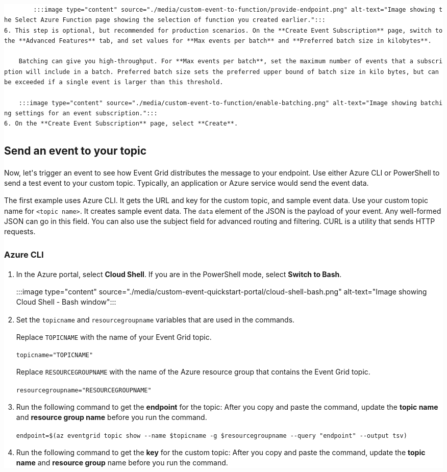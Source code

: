             :::image type="content" source="./media/custom-event-to-function/provide-endpoint.png" alt-text="Image showing the Select Azure Function page showing the selection of function you created earlier.":::
    6. This step is optional, but recommended for production scenarios. On the **Create Event Subscription** page, switch to the **Advanced Features** tab, and set values for **Max events per batch** and **Preferred batch size in kilobytes**. 
    
        Batching can give you high-throughput. For **Max events per batch**, set the maximum number of events that a subscription will include in a batch. Preferred batch size sets the preferred upper bound of batch size in kilo bytes, but can be exceeded if a single event is larger than this threshold.
    
        :::image type="content" source="./media/custom-event-to-function/enable-batching.png" alt-text="Image showing batching settings for an event subscription.":::
    6. On the **Create Event Subscription** page, select **Create**.

## Send an event to your topic

Now, let's trigger an event to see how Event Grid distributes the message to your endpoint. Use either Azure CLI or PowerShell to send a test event to your custom topic. Typically, an application or Azure service would send the event data.

The first example uses Azure CLI. It gets the URL and key for the custom topic, and sample event data. Use your custom topic name for `<topic name>`. It creates sample event data. The `data` element of the JSON is the payload of your event. Any well-formed JSON can go in this field. You can also use the subject field for advanced routing and filtering. CURL is a utility that sends HTTP requests.


### Azure CLI
1. In the Azure portal, select **Cloud Shell**. If you are in the PowerShell mode, select **Switch to Bash**. 

    :::image type="content" source="./media/custom-event-quickstart-portal/cloud-shell-bash.png" alt-text="Image showing Cloud Shell - Bash window":::
1. Set the `topicname` and `resourcegroupname` variables that are used in the commands. 

    Replace `TOPICNAME` with the name of your Event Grid topic. 

    ```azurecli
    topicname="TOPICNAME"
    ```

    Replace `RESOURCEGROUPNAME` with the name of the Azure resource group that contains the Event Grid topic. 

    ```azurecli
    resourcegroupname="RESOURCEGROUPNAME"
    ```
1. Run the following command to get the **endpoint** for the topic: After you copy and paste the command, update the **topic name** and **resource group name** before you run the command. 

    ```azurecli
    endpoint=$(az eventgrid topic show --name $topicname -g $resourcegroupname --query "endpoint" --output tsv)
    ```
2. Run the following command to get the **key** for the custom topic: After you copy and paste the command, update the **topic name** and **resource group** name before you run the command. 
